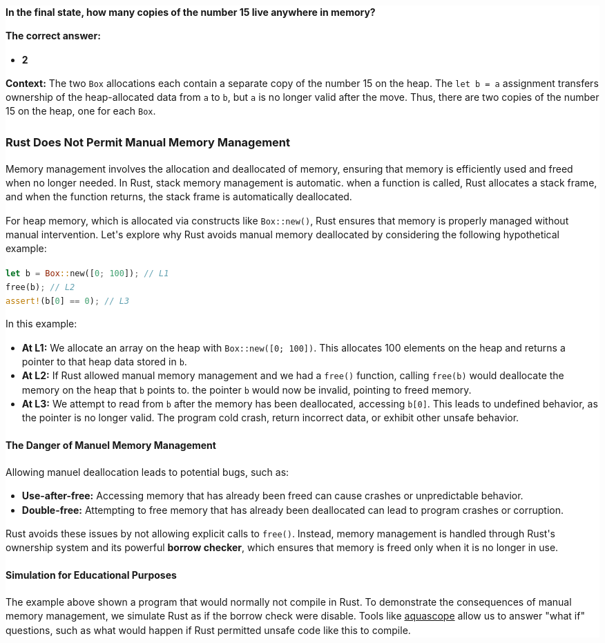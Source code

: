    **In the final state, how many copies of the number 15 live anywhere in memory?**

   **The correct answer:**

   - **2**

   **Context:** The two `Box` allocations each contain a separate copy of the number 15 on the heap. The `let b = a` assignment transfers ownership of the heap-allocated data from `a` to `b`, but `a` is no longer valid after the move. Thus, there are two copies of the number 15 on the heap, one for each `Box`.

### Rust Does Not Permit Manual Memory Management

Memory management involves the allocation and deallocated of memory, ensuring that memory is efficiently used and freed when no longer needed. In Rust, stack memory management is automatic. when a function is called, Rust allocates a stack frame, and when the function returns, the stack frame is automatically deallocated.

For heap memory, which is allocated via constructs like `Box::new()`, Rust ensures that memory is properly managed without manual intervention. Let's explore why Rust avoids manual memory deallocated by considering the following hypothetical example:

```rust
let b = Box::new([0; 100]); // L1
free(b); // L2
assert!(b[0] == 0); // L3
```

In this example:

- **At L1:** We allocate an array on the heap with `Box::new([0; 100])`. This allocates 100 elements on the heap and returns a pointer to that heap data stored in `b`.
- **At L2:** If Rust allowed manual memory management and we had a `free()` function, calling `free(b)` would deallocate the memory on the heap that `b` points to. the pointer `b` would now be invalid, pointing to freed memory.
- **At L3:** We attempt to read from `b` after the memory has been deallocated, accessing `b[0]`. This leads to undefined behavior, as the pointer is no longer valid. The program cold crash, return incorrect data, or exhibit other unsafe behavior.

#### The Danger of Manuel Memory Management

Allowing manuel deallocation leads to potential bugs, such as:

- **Use-after-free:** Accessing memory that has already been freed can cause crashes or unpredictable behavior.
- **Double-free:** Attempting to free memory that has already been deallocated can lead to program crashes or corruption.

Rust avoids these issues by not allowing explicit calls to `free()`. Instead, memory management is handled through Rust's ownership system and its powerful **borrow checker**, which ensures that memory is freed only when it is no longer in use.

#### Simulation for Educational Purposes

The example above shown a program that would normally not compile in Rust. To demonstrate the consequences of manual memory management, we simulate Rust as if the borrow check were disable. Tools like [aquascope](https://github.com/cognitive-engineering-lab/aquascope) allow us to answer "what if" questions, such as what would happen if Rust permitted unsafe code like this to compile.
